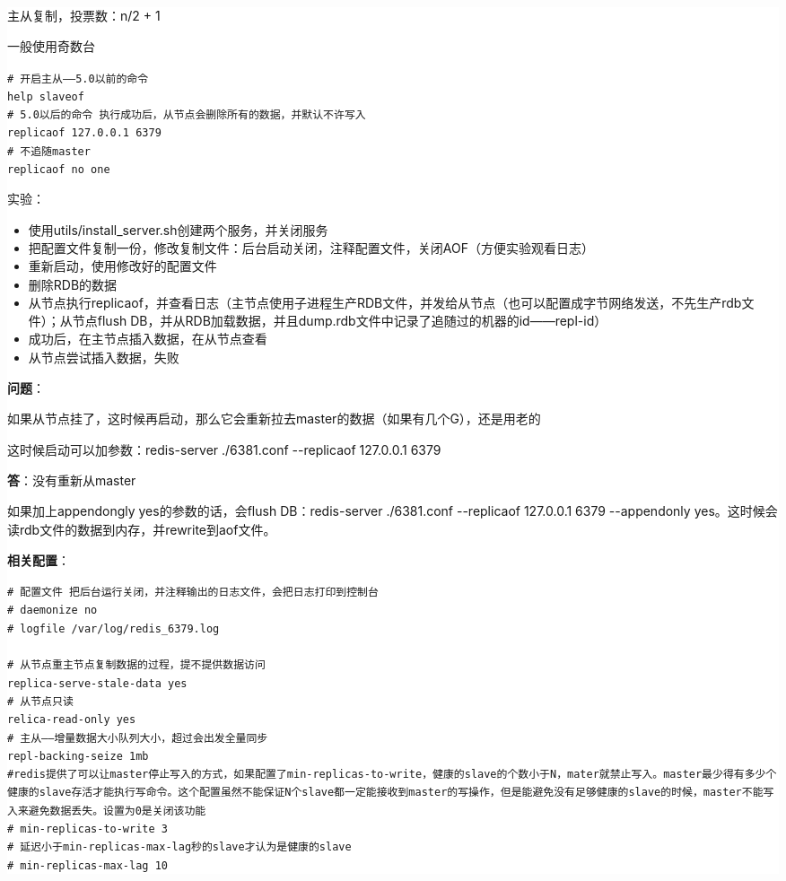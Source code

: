 



主从复制，投票数：n/2 + 1

一般使用奇数台



```shell
# 开启主从——5.0以前的命令
help slaveof
# 5.0以后的命令 执行成功后，从节点会删除所有的数据，并默认不许写入
replicaof 127.0.0.1 6379
# 不追随master
replicaof no one
```

实验：

- 使用utils/install_server.sh创建两个服务，并关闭服务
- 把配置文件复制一份，修改复制文件：后台启动关闭，注释配置文件，关闭AOF（方便实验观看日志）
- 重新启动，使用修改好的配置文件
- 删除RDB的数据
- 从节点执行replicaof，并查看日志（主节点使用子进程生产RDB文件，并发给从节点（也可以配置成字节网络发送，不先生产rdb文件）；从节点flush DB，并从RDB加载数据，并且dump.rdb文件中记录了追随过的机器的id——repl-id）
- 成功后，在主节点插入数据，在从节点查看
- 从节点尝试插入数据，失败




**问题**：

如果从节点挂了，这时候再启动，那么它会重新拉去master的数据（如果有几个G），还是用老的

这时候启动可以加参数：redis-server ./6381.conf --replicaof 127.0.0.1 6379

**答**：没有重新从master

如果加上appendongly yes的参数的话，会flush DB：redis-server ./6381.conf --replicaof 127.0.0.1 6379 --appendonly yes。这时候会读rdb文件的数据到内存，并rewrite到aof文件。



**相关配置**：

```shell
# 配置文件 把后台运行关闭，并注释输出的日志文件，会把日志打印到控制台
# daemonize no
# logfile /var/log/redis_6379.log

# 从节点重主节点复制数据的过程，提不提供数据访问
replica-serve-stale-data yes
# 从节点只读
relica-read-only yes
# 主从——增量数据大小队列大小，超过会出发全量同步
repl-backing-seize 1mb
#redis提供了可以让master停止写入的方式，如果配置了min-replicas-to-write，健康的slave的个数小于N，mater就禁止写入。master最少得有多少个健康的slave存活才能执行写命令。这个配置虽然不能保证N个slave都一定能接收到master的写操作，但是能避免没有足够健康的slave的时候，master不能写入来避免数据丢失。设置为0是关闭该功能
# min-replicas-to-write 3
# 延迟小于min-replicas-max-lag秒的slave才认为是健康的slave
# min-replicas-max-lag 10
```
